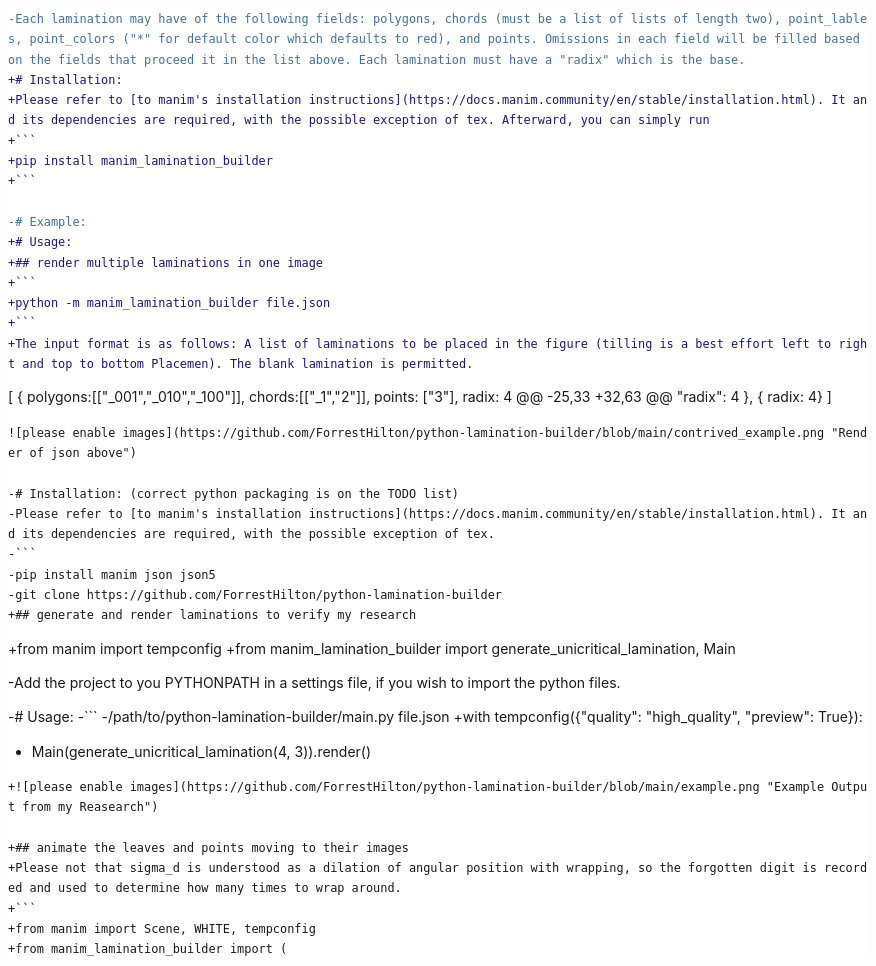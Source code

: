 ```diff
-Each lamination may have of the following fields: polygons, chords (must be a list of lists of length two), point_lables, point_colors ("*" for default color which defaults to red), and points. Omissions in each field will be filled based on the fields that proceed it in the list above. Each lamination must have a "radix" which is the base.
+# Installation:
+Please refer to [to manim's installation instructions](https://docs.manim.community/en/stable/installation.html). It and its dependencies are required, with the possible exception of tex. Afterward, you can simply run
+```
+pip install manim_lamination_builder
+```
 
-# Example:
+# Usage: 
+## render multiple laminations in one image
+```
+python -m manim_lamination_builder file.json
+```
+The input format is as follows: A list of laminations to be placed in the figure (tilling is a best effort left to right and top to bottom Placemen). The blank lamination is permitted.
 ```
 [
   {
     polygons:[["_001","_010","_100"]],
     chords:[["_1","2"]],
     points: ["3"],
     radix: 4
@@ -25,33 +32,63 @@
     "radix": 4
   },
   { radix: 4}
 ]
 ```
 ![please enable images](https://github.com/ForrestHilton/python-lamination-builder/blob/main/contrived_example.png "Render of json above")
 
-# Installation: (correct python packaging is on the TODO list)
-Please refer to [to manim's installation instructions](https://docs.manim.community/en/stable/installation.html). It and its dependencies are required, with the possible exception of tex.
-```
-pip install manim json json5
-git clone https://github.com/ForrestHilton/python-lamination-builder
+## generate and render laminations to verify my research
 ```
+from manim import tempconfig
+from manim_lamination_builder import generate_unicritical_lamination, Main
 
-Add the project to you PYTHONPATH in a settings file, if you wish to import the python files.
 
-# Usage: 
-```
-/path/to/python-lamination-builder/main.py file.json
+with tempconfig({"quality": "high_quality", "preview": True}):
+    Main(generate_unicritical_lamination(4, 3)).render()
 ```
+![please enable images](https://github.com/ForrestHilton/python-lamination-builder/blob/main/example.png "Example Output from my Reasearch")
 
+## animate the leaves and points moving to their images
+Please not that sigma_d is understood as a dilation of angular position with wrapping, so the forgotten digit is recorded and used to determine how many times to wrap around. 
+```
+from manim import Scene, WHITE, tempconfig
+from manim_lamination_builder import (
 ```